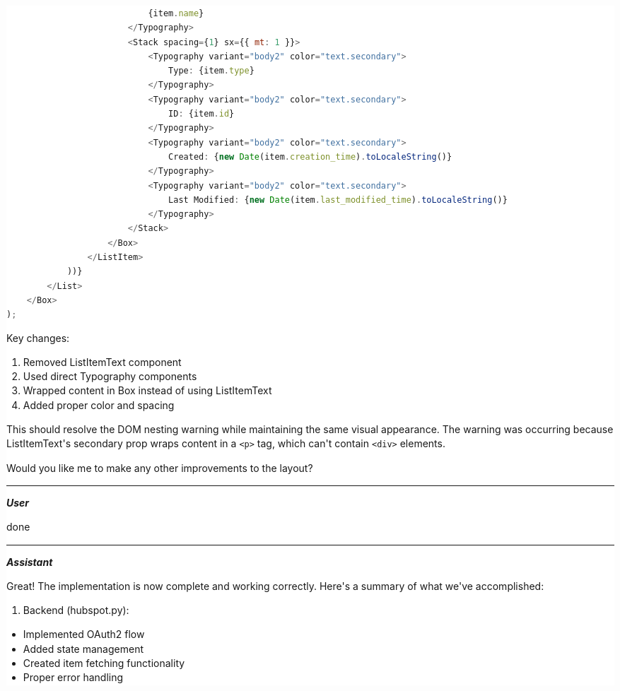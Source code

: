 ```javascript:frontend/src/data-form.js
                            {item.name}
                        </Typography>
                        <Stack spacing={1} sx={{ mt: 1 }}>
                            <Typography variant="body2" color="text.secondary">
                                Type: {item.type}
                            </Typography>
                            <Typography variant="body2" color="text.secondary">
                                ID: {item.id}
                            </Typography>
                            <Typography variant="body2" color="text.secondary">
                                Created: {new Date(item.creation_time).toLocaleString()}
                            </Typography>
                            <Typography variant="body2" color="text.secondary">
                                Last Modified: {new Date(item.last_modified_time).toLocaleString()}
                            </Typography>
                        </Stack>
                    </Box>
                </ListItem>
            ))}
        </List>
    </Box>
);
```

Key changes:
1. Removed ListItemText component
2. Used direct Typography components
3. Wrapped content in Box instead of using ListItemText
4. Added proper color and spacing

This should resolve the DOM nesting warning while maintaining the same visual appearance. The warning was occurring because ListItemText's secondary prop wraps content in a `<p>` tag, which can't contain `<div>` elements.

Would you like me to make any other improvements to the layout?

---

_**User**_

done

---

_**Assistant**_

Great! The implementation is now complete and working correctly. Here's a summary of what we've accomplished:

1. Backend (hubspot.py):
- Implemented OAuth2 flow
- Added state management
- Created item fetching functionality
- Proper error handling
